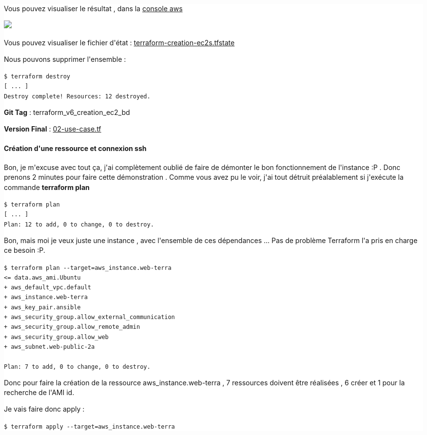 Vous pouvez visualiser le résultat , dans la [console aws](https://us-west-2.console.aws.amazon.com/ec2/v2/home?region=us-west-2#Instances:sort=instanceId)

![](./imgs/11-aws-ec2-bd-creation.png)


Vous pouvez visualiser le fichier d'état : [terraform-creation-ec2s.tfstate](./terraManifest/02-use-case/states/terraform-creation-ec2s.tfstate)


Nous pouvons supprimer l'ensemble : 

```
$ terraform destroy
[ ... ]
Destroy complete! Resources: 12 destroyed.
```

**Git Tag** : terraform_v6_creation_ec2_bd

**Version Final** :  [02-use-case.tf](https://github.com/x3rus/training/blob/0d7d0842f806028cef9222546867d360c39f65a2/terraform/terraManifest/02-use-case/02-use-case.tf)

#### Création d'une ressource et connexion ssh 

Bon, je m'excuse avec tout ça, j'ai complètement oublié de faire de démonter le bon fonctionnement de l'instance :P . Donc prenons 2 minutes pour faire cette démonstration . Comme vous avez pu le voir, j'ai tout détruit préalablement si j'exécute la commande **terraform plan**

```
$ terraform plan 
[ ... ]
Plan: 12 to add, 0 to change, 0 to destroy.
```

Bon, mais moi je veux juste une instance , avec l'ensemble de ces dépendances ... Pas de problème Terraform l'a pris en charge ce besoin :P.

```
$ terraform plan --target=aws_instance.web-terra
<= data.aws_ami.Ubuntu
+ aws_default_vpc.default
+ aws_instance.web-terra
+ aws_key_pair.ansible
+ aws_security_group.allow_external_communication
+ aws_security_group.allow_remote_admin 
+ aws_security_group.allow_web
+ aws_subnet.web-public-2a

Plan: 7 to add, 0 to change, 0 to destroy.
```

Donc pour faire la création de la ressource aws_instance.web-terra , 7 ressources doivent être réalisées , 6 créer et 1 pour la recherche de l'AMI id.

Je vais faire donc apply : 

```
$ terraform apply --target=aws_instance.web-terra
```
